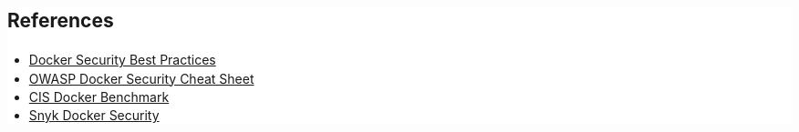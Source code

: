 ## References

- [Docker Security Best Practices](https://docs.docker.com/develop/security-best-practices/)
- [OWASP Docker Security Cheat Sheet](https://cheatsheetseries.owasp.org/cheatsheets/Docker_Security_Cheat_Sheet.html)
- [CIS Docker Benchmark](https://www.cisecurity.org/benchmark/docker)
- [Snyk Docker Security](https://snyk.io/learn/docker-security/)
